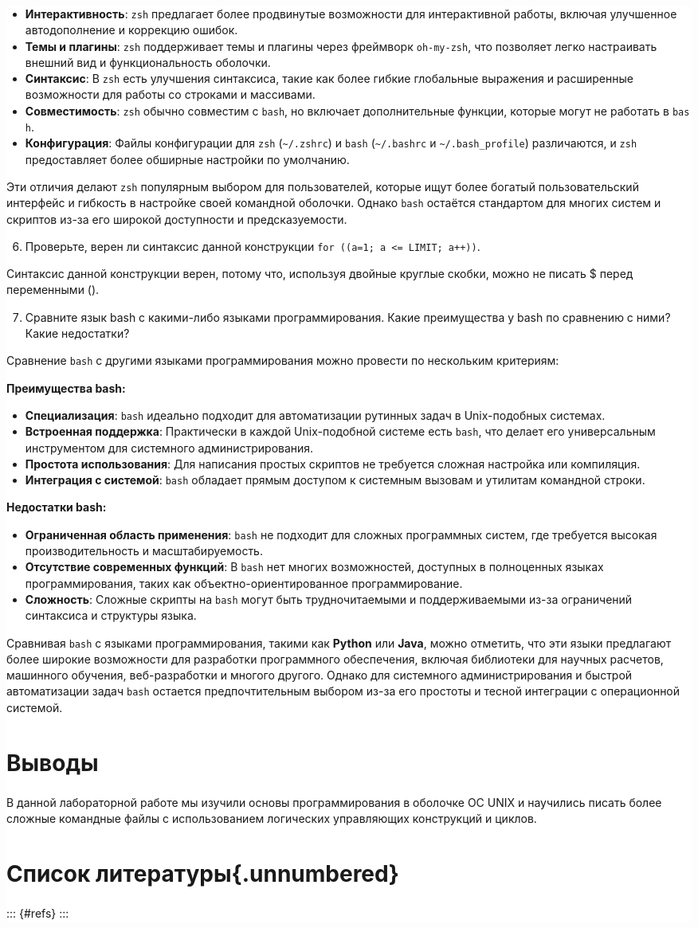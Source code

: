 - **Интерактивность**: `zsh` предлагает более продвинутые возможности для интерактивной работы, включая улучшенное автодополнение и коррекцию ошибок.
- **Темы и плагины**: `zsh` поддерживает темы и плагины через фреймворк `oh-my-zsh`, что позволяет легко настраивать внешний вид и функциональность оболочки.
- **Синтаксис**: В `zsh` есть улучшения синтаксиса, такие как более гибкие глобальные выражения и расширенные возможности для работы со строками и массивами.
- **Совместимость**: `zsh` обычно совместим с `bash`, но включает дополнительные функции, которые могут не работать в `bash`.
- **Конфигурация**: Файлы конфигурации для `zsh` (`~/.zshrc`) и `bash` (`~/.bashrc` и `~/.bash_profile`) различаются, и `zsh` предоставляет более обширные настройки по умолчанию.

Эти отличия делают `zsh` популярным выбором для пользователей, которые ищут более богатый пользовательский интерфейс и гибкость в настройке своей командной оболочки. Однако `bash` остаётся стандартом для многих систем и скриптов из-за его широкой доступности и предсказуемости. 

6. Проверьте, верен ли синтаксис данной конструкции `for ((a=1; a <= LIMIT; a++))`.

Синтаксис данной конструкции верен, потому что, используя двойные круглые скобки, можно не писать $ перед переменными ().

7. Сравните язык bash с какими-либо языками программирования. Какие преимущества у bash по сравнению с ними? Какие недостатки?

Сравнение `bash` с другими языками программирования можно провести по нескольким критериям:

**Преимущества bash:**

- **Специализация**: `bash` идеально подходит для автоматизации рутинных задач в Unix-подобных системах.
- **Встроенная поддержка**: Практически в каждой Unix-подобной системе есть `bash`, что делает его универсальным инструментом для системного администрирования.
- **Простота использования**: Для написания простых скриптов не требуется сложная настройка или компиляция.
- **Интеграция с системой**: `bash` обладает прямым доступом к системным вызовам и утилитам командной строки.

**Недостатки bash:**

- **Ограниченная область применения**: `bash` не подходит для сложных программных систем, где требуется высокая производительность и масштабируемость.
- **Отсутствие современных функций**: В `bash` нет многих возможностей, доступных в полноценных языках программирования, таких как объектно-ориентированное программирование.
- **Сложность**: Сложные скрипты на `bash` могут быть трудночитаемыми и поддерживаемыми из-за ограничений синтаксиса и структуры языка.

Сравнивая `bash` с языками программирования, такими как **Python** или **Java**, можно отметить, что эти языки предлагают более широкие возможности для разработки программного обеспечения, включая библиотеки для научных расчетов, машинного обучения, веб-разработки и многого другого. Однако для системного администрирования и быстрой автоматизации задач `bash` остается предпочтительным выбором из-за его простоты и тесной интеграции с операционной системой.


# Выводы

В данной лабораторной работе мы изучили основы программирования в оболочке ОС UNIX и научились писать более сложные командные файлы с использованием логических управляющих конструкций и циклов.


# Список литературы{.unnumbered}

::: {#refs}
:::
